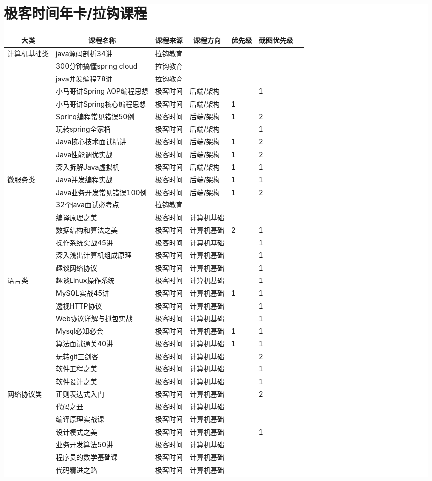 # 极客时间年卡/拉钩课程

| 大类                   | 课程名称                         | 课程来源 | 课程方向   | 优先级 | 截图优先级 |      |
| ---------------------- | -------------------------------- | -------- | ---------- | ------ | ---------- | ---- |
| 计算机基础类           | java源码剖析34讲                 | 拉钩教育 |            |        |            |      |
|                        | 300分钟搞懂spring cloud          | 拉钩教育 |            |        |            |      |
|                        | java并发编程78讲                 | 拉钩教育 |            |        |            |      |
|                        | 小马哥讲Spring AOP编程思想       | 极客时间 | 后端/架构  |        | 1          |      |
|                        | 小马哥讲Spring核心编程思想       | 极客时间 | 后端/架构  | 1      |            |      |
|                        | Spring编程常见错误50例           | 极客时间 | 后端/架构  | 1      | 2          |      |
|                        | 玩转spring全家桶                 | 极客时间 | 后端/架构  |        | 1          |      |
|                        | Java核心技术面试精讲             | 极客时间 | 后端/架构  | 1      | 2          |      |
|                        | Java性能调优实战                 | 极客时间 | 后端/架构  | 1      | 2          |      |
|                        | 深入拆解Java虚拟机               | 极客时间 | 后端/架构  | 1      | 1          |      |
| 微服务类               | Java并发编程实战                 | 极客时间 | 后端/架构  | 1      | 1          |      |
|                        | Java业务开发常见错误100例        | 极客时间 | 后端/架构  | 1      | 2          |      |
|                        | 32个java面试必考点               | 拉钩教育 |            |        |            |      |
|                        | 编译原理之美                     | 极客时间 | 计算机基础 |        |            |      |
|                        | 数据结构和算法之美               | 极客时间 | 计算机基础 | 2      | 1          |      |
|                        | 操作系统实战45讲                 | 极客时间 | 计算机基础 |        | 1          |      |
|                        | 深入浅出计算机组成原理           | 极客时间 | 计算机基础 |        | 1          |      |
|                        | 趣谈网络协议                     | 极客时间 | 计算机基础 |        | 1          |      |
| 语言类                 | 趣谈Linux操作系统                | 极客时间 | 计算机基础 |        | 1          |      |
|                        | MySQL实战45讲                    | 极客时间 | 计算机基础 | 1      | 1          |      |
|                        | 透视HTTP协议                     | 极客时间 | 计算机基础 |        | 1          |      |
|                        | Web协议详解与抓包实战            | 极客时间 | 计算机基础 |        | 1          |      |
|                        | Mysql必知必会                    | 极客时间 | 计算机基础 | 1      | 1          |      |
|                        | 算法面试通关40讲                 | 极客时间 | 计算机基础 | 1      | 1          |      |
|                        | 玩转git三剑客                    | 极客时间 | 计算机基础 |        | 2          |      |
|                        | 软件工程之美                     | 极客时间 | 计算机基础 |        | 1          |      |
|                        | 软件设计之美                     | 极客时间 | 计算机基础 |        | 1          |      |
| 网络协议类             | 正则表达式入门                   | 极客时间 | 计算机基础 |        | 2          |      |
|                        | 代码之丑                         | 极客时间 | 计算机基础 |        |            |      |
|                        | 编译原理实战课                   | 极客时间 | 计算机基础 |        |            |      |
|                        | 设计模式之美                     | 极客时间 | 计算机基础 |        | 1          |      |
|                        | 业务开发算法50讲                 | 极客时间 | 计算机基础 |        |            |      |
|                        | 程序员的数学基础课               | 极客时间 | 计算机基础 |        |            |      |
|                        | 代码精进之路                     | 极客时间 | 计算机基础 |        |            |      |